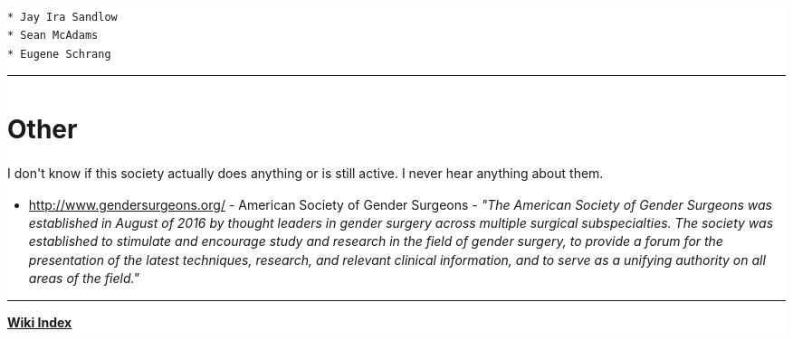    * Jay Ira Sandlow
    * Sean McAdams
    * Eugene Schrang


*****
# Other

I don't know if this society actually does anything or is still active. I never hear anything about them.

* http://www.gendersurgeons.org/ - American Society of Gender Surgeons - *"The American Society of Gender Surgeons was established in August of 2016 by thought leaders in gender surgery across multiple surgical subspecialties. The society was established to stimulate and encourage study and research in the field of gender surgery, to provide a forum for the presentation of the latest techniques, research, and relevant clinical information, and to serve as a unifying authority on all areas of the field."*


*****
**[Wiki Index](https://github.com/MissTeapot/LGBT-Wikis/blob/main/github_wiki/transwiki/index.md)**